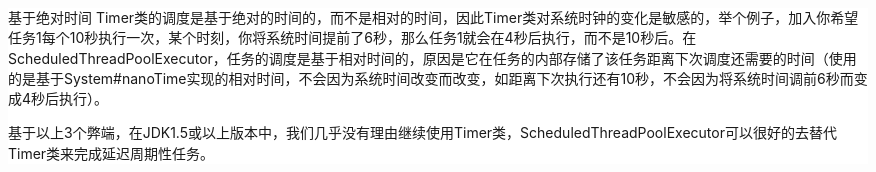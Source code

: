 基于绝对时间
Timer类的调度是基于绝对的时间的，而不是相对的时间，因此Timer类对系统时钟的变化是敏感的，举个例子，加入你希望任务1每个10秒执行一次，某个时刻，你将系统时间提前了6秒，那么任务1就会在4秒后执行，而不是10秒后。在ScheduledThreadPoolExecutor，任务的调度是基于相对时间的，原因是它在任务的内部存储了该任务距离下次调度还需要的时间（使用的是基于System#nanoTime实现的相对时间，不会因为系统时间改变而改变，如距离下次执行还有10秒，不会因为将系统时间调前6秒而变成4秒后执行）。

基于以上3个弊端，在JDK1.5或以上版本中，我们几乎没有理由继续使用Timer类，ScheduledThreadPoolExecutor可以很好的去替代Timer类来完成延迟周期性任务。
